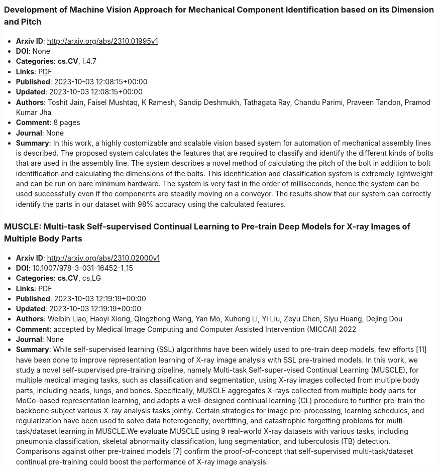 

### Development of Machine Vision Approach for Mechanical Component Identification based on its Dimension and Pitch
- **Arxiv ID**: http://arxiv.org/abs/2310.01995v1
- **DOI**: None
- **Categories**: **cs.CV**, I.4.7
- **Links**: [PDF](http://arxiv.org/pdf/2310.01995v1)
- **Published**: 2023-10-03 12:08:15+00:00
- **Updated**: 2023-10-03 12:08:15+00:00
- **Authors**: Toshit Jain, Faisel Mushtaq, K Ramesh, Sandip Deshmukh, Tathagata Ray, Chandu Parimi, Praveen Tandon, Pramod Kumar Jha
- **Comment**: 8 pages
- **Journal**: None
- **Summary**: In this work, a highly customizable and scalable vision based system for automation of mechanical assembly lines is described. The proposed system calculates the features that are required to classify and identify the different kinds of bolts that are used in the assembly line. The system describes a novel method of calculating the pitch of the bolt in addition to bolt identification and calculating the dimensions of the bolts. This identification and classification system is extremely lightweight and can be run on bare minimum hardware. The system is very fast in the order of milliseconds, hence the system can be used successfully even if the components are steadily moving on a conveyor. The results show that our system can correctly identify the parts in our dataset with 98% accuracy using the calculated features.



### MUSCLE: Multi-task Self-supervised Continual Learning to Pre-train Deep Models for X-ray Images of Multiple Body Parts
- **Arxiv ID**: http://arxiv.org/abs/2310.02000v1
- **DOI**: 10.1007/978-3-031-16452-1_15
- **Categories**: **cs.CV**, cs.LG
- **Links**: [PDF](http://arxiv.org/pdf/2310.02000v1)
- **Published**: 2023-10-03 12:19:19+00:00
- **Updated**: 2023-10-03 12:19:19+00:00
- **Authors**: Weibin Liao, Haoyi Xiong, Qingzhong Wang, Yan Mo, Xuhong Li, Yi Liu, Zeyu Chen, Siyu Huang, Dejing Dou
- **Comment**: accepted by Medical Image Computing and Computer Assisted
  Intervention (MICCAI) 2022
- **Journal**: None
- **Summary**: While self-supervised learning (SSL) algorithms have been widely used to pre-train deep models, few efforts [11] have been done to improve representation learning of X-ray image analysis with SSL pre-trained models. In this work, we study a novel self-supervised pre-training pipeline, namely Multi-task Self-super-vised Continual Learning (MUSCLE), for multiple medical imaging tasks, such as classification and segmentation, using X-ray images collected from multiple body parts, including heads, lungs, and bones. Specifically, MUSCLE aggregates X-rays collected from multiple body parts for MoCo-based representation learning, and adopts a well-designed continual learning (CL) procedure to further pre-train the backbone subject various X-ray analysis tasks jointly. Certain strategies for image pre-processing, learning schedules, and regularization have been used to solve data heterogeneity, overfitting, and catastrophic forgetting problems for multi-task/dataset learning in MUSCLE.We evaluate MUSCLE using 9 real-world X-ray datasets with various tasks, including pneumonia classification, skeletal abnormality classification, lung segmentation, and tuberculosis (TB) detection. Comparisons against other pre-trained models [7] confirm the proof-of-concept that self-supervised multi-task/dataset continual pre-training could boost the performance of X-ray image analysis.
